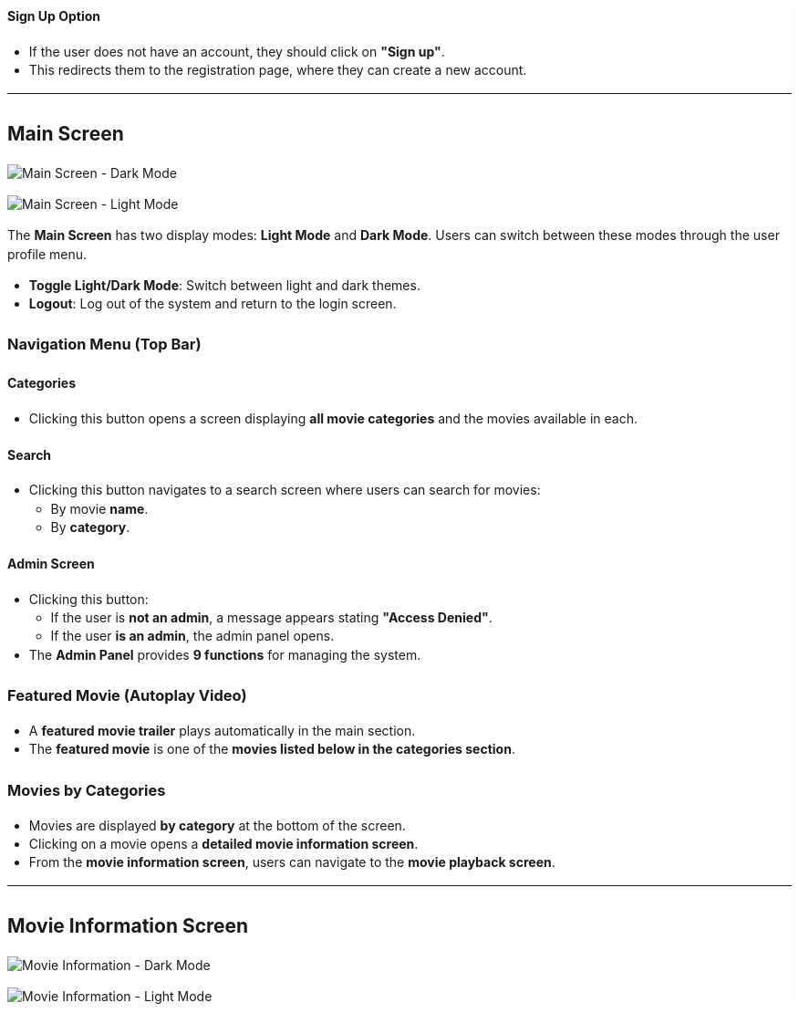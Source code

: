 #### **Sign Up Option**
- If the user does not have an account, they should click on **"Sign up"**.
- This redirects them to the registration page, where they can create a new account.

---

## Main Screen

![Main Screen - Dark Mode](https://github.com/gilizad/EX4/blob/6e07159e6ac01f220c23edada1a7b48f669e524c/images%20for%20wiki/main%20screen%20dark%20andro.png)

![Main Screen - Light Mode](https://github.com/gilizad/EX4/blob/6e07159e6ac01f220c23edada1a7b48f669e524c/images%20for%20wiki/main%20screen%20light%20andro.png)

The **Main Screen** has two display modes: **Light Mode** and **Dark Mode**. Users can switch between these modes through the user profile menu.

- **Toggle Light/Dark Mode**: Switch between light and dark themes.
- **Logout**: Log out of the system and return to the login screen.

### Navigation Menu (Top Bar)
#### **Categories**
- Clicking this button opens a screen displaying **all movie categories** and the movies available in each.

#### **Search**
- Clicking this button navigates to a search screen where users can search for movies:
  - By movie **name**.
  - By **category**.

#### **Admin Screen**
- Clicking this button:
  - If the user is **not an admin**, a message appears stating **"Access Denied"**.
  - If the user **is an admin**, the admin panel opens.
- The **Admin Panel** provides **9 functions** for managing the system.

### Featured Movie (Autoplay Video)
- A **featured movie trailer** plays automatically in the main section.
- The **featured movie** is one of the **movies listed below in the categories section**.

### Movies by Categories
- Movies are displayed **by category** at the bottom of the screen.
- Clicking on a movie opens a **detailed movie information screen**.
- From the **movie information screen**, users can navigate to the **movie playback screen**.

---

## Movie Information Screen

![Movie Information - Dark Mode](https://github.com/gilizad/EX4/blob/8ed9f02ad2e4197a147d86d867c362a3df17fb92/images%20for%20wiki/main%20screen%20dark%20andro.png)

![Movie Information - Light Mode](https://github.com/gilizad/EX4/blob/1d1c64b42bb6473687b5441067b85c44633962d5/images%20for%20wiki/movie%20info%20ligth%20andro.jpeg)
